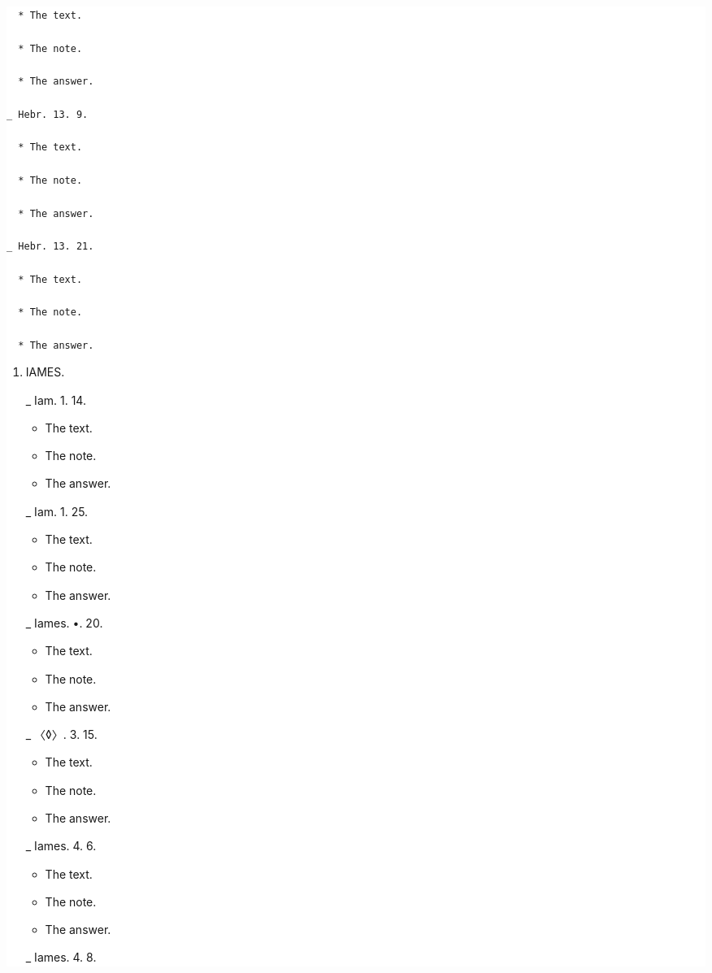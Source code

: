       * The text.

      * The note.

      * The answer.

    _ Hebr. 13. 9.

      * The text.

      * The note.

      * The answer.

    _ Hebr. 13. 21.

      * The text.

      * The note.

      * The answer.

1. IAMES.

    _ Iam. 1. 14.

      * The text.

      * The note.

      * The answer.

    _ Iam. 1. 25.

      * The text.

      * The note.

      * The answer.

    _ Iames. •. 20.

      * The text.

      * The note.

      * The answer.

    _ 〈◊〉. 3. 15.

      * The text.

      * The note.

      * The answer.

    _ Iames. 4. 6.

      * The text.

      * The note.

      * The answer.

    _ Iames. 4. 8.
